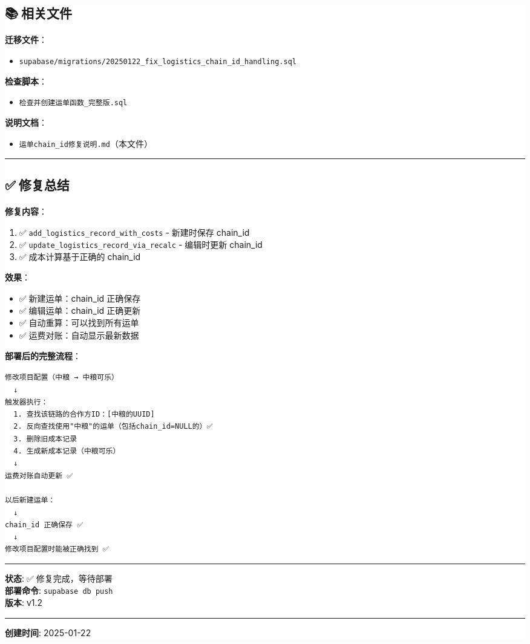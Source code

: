 ## 📚 相关文件

**迁移文件**：
- `supabase/migrations/20250122_fix_logistics_chain_id_handling.sql`

**检查脚本**：
- `检查并创建运单函数_完整版.sql`

**说明文档**：
- `运单chain_id修复说明.md`（本文件）

---

## ✅ 修复总结

**修复内容**：
1. ✅ `add_logistics_record_with_costs` - 新建时保存 chain_id
2. ✅ `update_logistics_record_via_recalc` - 编辑时更新 chain_id
3. ✅ 成本计算基于正确的 chain_id

**效果**：
- ✅ 新建运单：chain_id 正确保存
- ✅ 编辑运单：chain_id 正确更新
- ✅ 自动重算：可以找到所有运单
- ✅ 运费对账：自动显示最新数据

**部署后的完整流程**：
```
修改项目配置（中粮 → 中粮可乐）
  ↓
触发器执行：
  1. 查找该链路的合作方ID：[中粮的UUID]
  2. 反向查找使用"中粮"的运单（包括chain_id=NULL的）✅
  3. 删除旧成本记录
  4. 生成新成本记录（中粮可乐）
  ↓
运费对账自动更新 ✅

以后新建运单：
  ↓
chain_id 正确保存 ✅
  ↓
修改项目配置时能被正确找到 ✅
```

---

**状态**: ✅ 修复完成，等待部署  
**部署命令**: `supabase db push`  
**版本**: v1.2

---

**创建时间**: 2025-01-22

